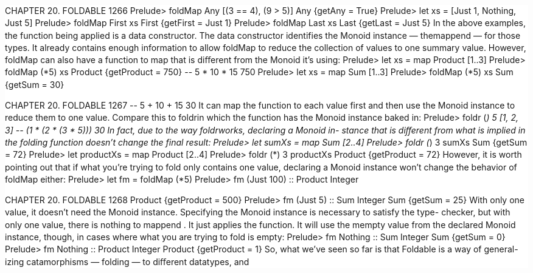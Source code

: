 CHAPTER 20. FOLDABLE 1266
Prelude> foldMap Any [(3 == 4), (9 > 5)]
Any {getAny = True}
Prelude> let xs = [Just 1, Nothing, Just 5]
Prelude> foldMap First xs
First {getFirst = Just 1}
Prelude> foldMap Last xs
Last {getLast = Just 5}
In the above examples, the function being applied is a data
constructor. The data constructor identifies the Monoid instance
— themappend — for those types. It already contains enough
information to allow foldMap to reduce the collection of values
to one summary value.
However, foldMap can also have a function to map that is
diﬀerent from the Monoid it’s using:
Prelude> let xs = map Product [1..3]
Prelude> foldMap (*5) xs
Product {getProduct = 750}
-- 5 * 10 * 15
750
Prelude> let xs = map Sum [1..3]
Prelude> foldMap (*5) xs
Sum {getSum = 30}

CHAPTER 20. FOLDABLE 1267
-- 5 + 10 + 15
30
It can map the function to each value first and then use the
Monoid instance to reduce them to one value. Compare this to
foldrin which the function has the Monoid instance baked in:
Prelude> foldr (*) 5 [1, 2, 3]
-- (1 * (2 * (3 * 5)))
30
In fact, due to the way foldrworks, declaring a Monoid in-
stance that is diﬀerent from what is implied in the folding
function doesn’t change the final result:
Prelude> let sumXs = map Sum [2..4]
Prelude> foldr (*) 3 sumXs
Sum {getSum = 72}
Prelude> let productXs = map Product [2..4]
Prelude> foldr (*) 3 productXs
Product {getProduct = 72}
However, it is worth pointing out that if what you’re trying
to fold only contains one value, declaring a Monoid instance
won’t change the behavior of foldMap either:
Prelude> let fm = foldMap (*5)
Prelude> fm (Just 100) :: Product Integer

CHAPTER 20. FOLDABLE 1268
Product {getProduct = 500}
Prelude> fm (Just 5) :: Sum Integer
Sum {getSum = 25}
With only one value, it doesn’t need the Monoid instance.
Specifying the Monoid instance is necessary to satisfy the type-
checker, but with only one value, there is nothing to mappend .
It just applies the function. It will use the mempty value from
the declared Monoid instance, though, in cases where what you
are trying to fold is empty:
Prelude> fm Nothing :: Sum Integer
Sum {getSum = 0}
Prelude> fm Nothing :: Product Integer
Product {getProduct = 1}
So, what we’ve seen so far is that Foldable is a way of general-
izing catamorphisms — folding — to diﬀerent datatypes, and
